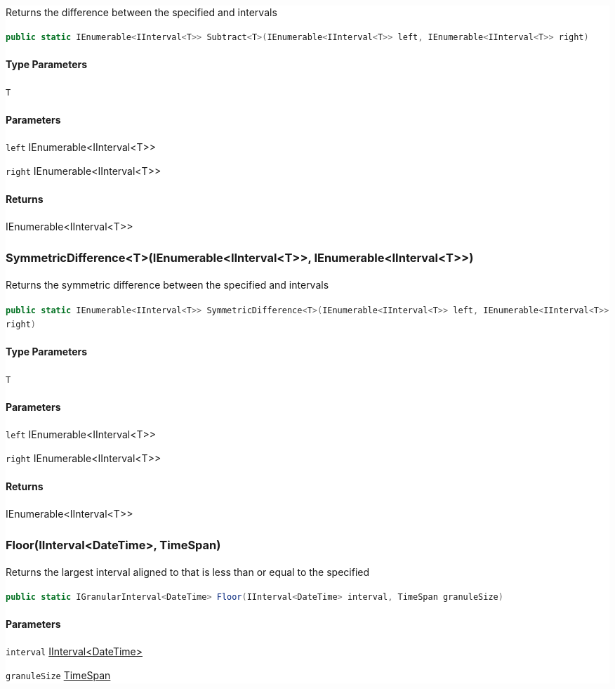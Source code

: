 Returns the difference between the specified  and  intervals

```csharp
public static IEnumerable<IInterval<T>> Subtract<T>(IEnumerable<IInterval<T>> left, IEnumerable<IInterval<T>> right)
```

#### Type Parameters

`T`<br>

#### Parameters

`left` IEnumerable&lt;IInterval&lt;T&gt;&gt;<br>

`right` IEnumerable&lt;IInterval&lt;T&gt;&gt;<br>

#### Returns

IEnumerable&lt;IInterval&lt;T&gt;&gt;<br>

### **SymmetricDifference&lt;T&gt;(IEnumerable&lt;IInterval&lt;T&gt;&gt;, IEnumerable&lt;IInterval&lt;T&gt;&gt;)**

Returns the symmetric difference between the specified  and  intervals

```csharp
public static IEnumerable<IInterval<T>> SymmetricDifference<T>(IEnumerable<IInterval<T>> left, IEnumerable<IInterval<T>> right)
```

#### Type Parameters

`T`<br>

#### Parameters

`left` IEnumerable&lt;IInterval&lt;T&gt;&gt;<br>

`right` IEnumerable&lt;IInterval&lt;T&gt;&gt;<br>

#### Returns

IEnumerable&lt;IInterval&lt;T&gt;&gt;<br>

### **Floor(IInterval&lt;DateTime&gt;, TimeSpan)**

Returns the largest interval aligned to  that is less than or equal to the specified

```csharp
public static IGranularInterval<DateTime> Floor(IInterval<DateTime> interval, TimeSpan granuleSize)
```

#### Parameters

`interval` [IInterval&lt;DateTime&gt;](./intervals.intervals.iinterval-1.md)<br>

`granuleSize` [TimeSpan](https://docs.microsoft.com/en-us/dotnet/api/system.timespan)<br>
